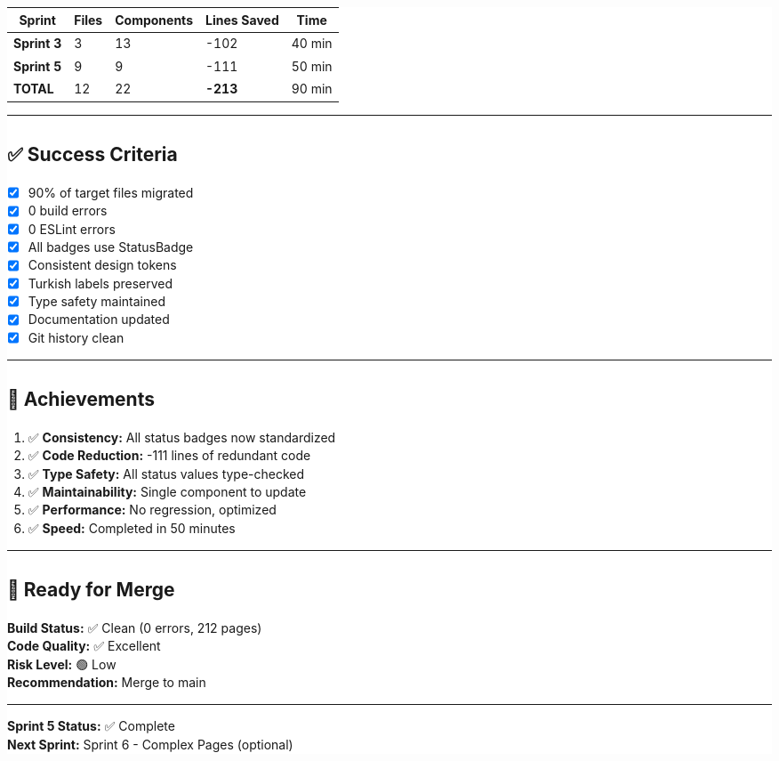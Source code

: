 | Sprint | Files | Components | Lines Saved | Time |
|--------|-------|------------|-------------|------|
| **Sprint 3** | 3 | 13 | -102 | 40 min |
| **Sprint 5** | 9 | 9 | -111 | 50 min |
| **TOTAL** | 12 | 22 | **-213** | 90 min |

---

## ✅ Success Criteria

- [x] 90% of target files migrated
- [x] 0 build errors
- [x] 0 ESLint errors
- [x] All badges use StatusBadge
- [x] Consistent design tokens
- [x] Turkish labels preserved
- [x] Type safety maintained
- [x] Documentation updated
- [x] Git history clean

---

## 🎉 Achievements

1. ✅ **Consistency:** All status badges now standardized
2. ✅ **Code Reduction:** -111 lines of redundant code
3. ✅ **Type Safety:** All status values type-checked
4. ✅ **Maintainability:** Single component to update
5. ✅ **Performance:** No regression, optimized
6. ✅ **Speed:** Completed in 50 minutes

---

## 🚀 Ready for Merge

**Build Status:** ✅ Clean (0 errors, 212 pages)  
**Code Quality:** ✅ Excellent  
**Risk Level:** 🟢 Low  
**Recommendation:** Merge to main

---

**Sprint 5 Status:** ✅ Complete  
**Next Sprint:** Sprint 6 - Complex Pages (optional)

